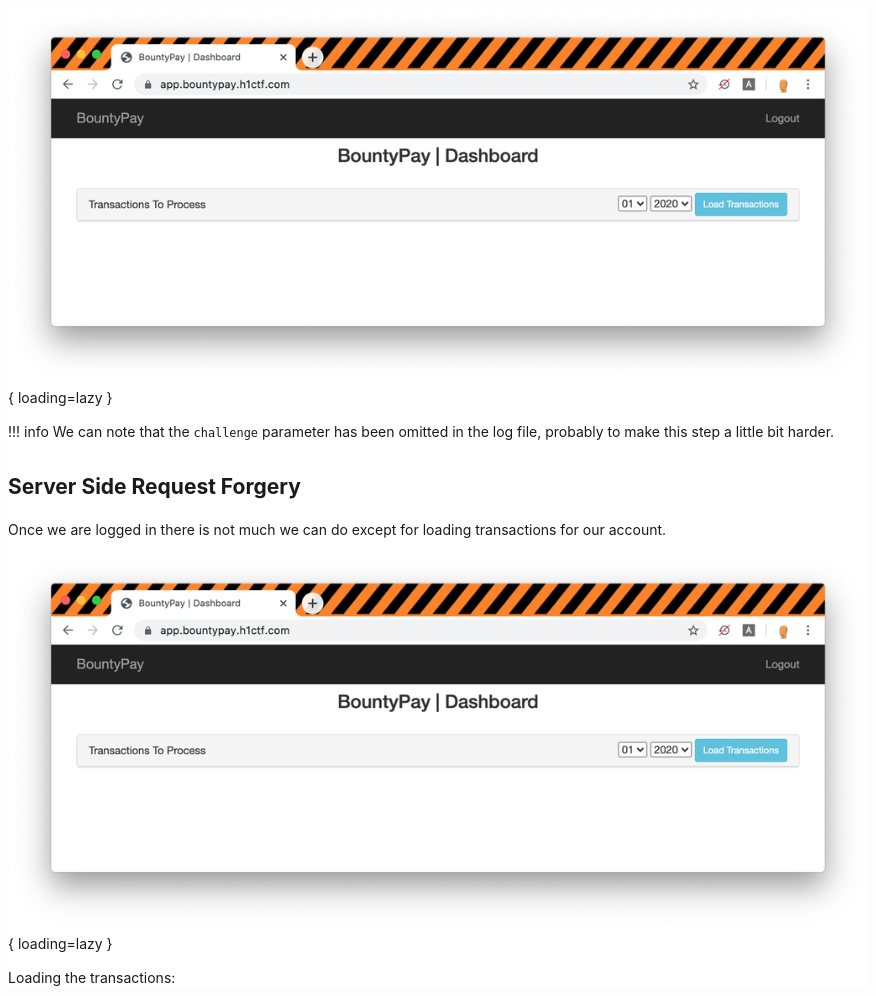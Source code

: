 ![BountyPay | Dashboard](<h12006-ctf-writeup/Screenshot 2020-06-03 at 19.24.23.png>){ loading=lazy }

!!! info
    We can note that the `challenge` parameter has been omitted in the log file, probably to make this step a little bit harder.

## Server Side Request Forgery

Once we are logged in there is not much we can do except for loading transactions for our account.

![BountyPay | Dashboard](<h12006-ctf-writeup/Screenshot 2020-06-03 at 19.24.23.png>){ loading=lazy }

Loading the transactions:
